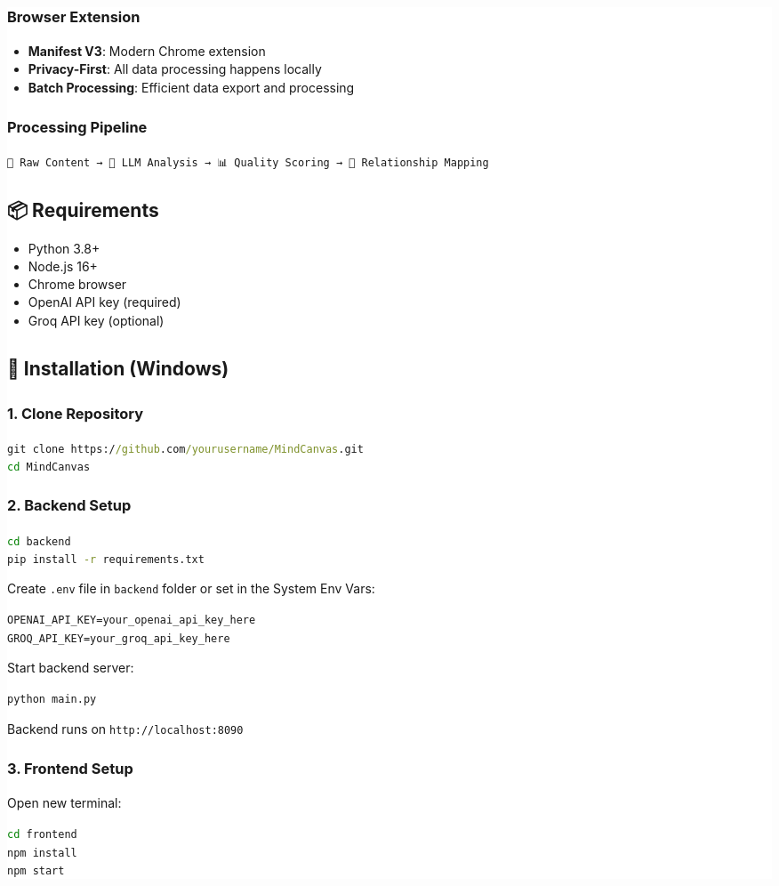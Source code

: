 ### Browser Extension
- **Manifest V3**: Modern Chrome extension
- **Privacy-First**: All data processing happens locally
- **Batch Processing**: Efficient data export and processing

### Processing Pipeline
```
📄 Raw Content → 🧠 LLM Analysis → 📊 Quality Scoring → 🔗 Relationship Mapping
```

## 📦 Requirements

- Python 3.8+
- Node.js 16+
- Chrome browser
- OpenAI API key (required)
- Groq API key (optional)

## 🚀 Installation (Windows)

### 1. Clone Repository

```cmd
git clone https://github.com/yourusername/MindCanvas.git
cd MindCanvas
```

### 2. Backend Setup

```cmd
cd backend
pip install -r requirements.txt
```

Create `.env` file in `backend` folder or set in the System Env Vars:

```env
OPENAI_API_KEY=your_openai_api_key_here
GROQ_API_KEY=your_groq_api_key_here
```

Start backend server:

```cmd
python main.py
```

Backend runs on `http://localhost:8090`

### 3. Frontend Setup

Open new terminal:

```cmd
cd frontend
npm install
npm start
```
